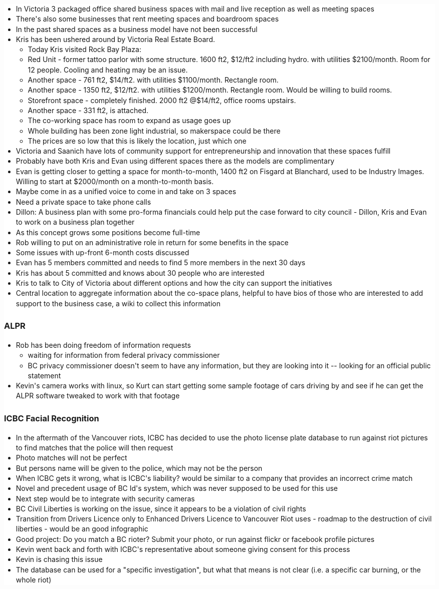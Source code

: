 * In Victoria 3 packaged office shared business spaces with mail and live reception as well as meeting spaces
* There's also some businesses that rent meeting spaces and boardroom spaces
* In the past shared spaces as a business model have not been successful
* Kris has been ushered around by Victoria Real Estate Board. 
    * Today Kris visited Rock Bay Plaza:
    * Red Unit - former tattoo parlor with some structure. 1600 ft2, $12/ft2 including hydro. with utilities $2100/month. Room for 12 people. Cooling and heating may be an issue.
    * Another space - 761 ft2, $14/ft2. with utilities $1100/month. Rectangle room.
    * Another space - 1350 ft2, $12/ft2. with utilities $1200/month. Rectangle room. Would be willing to build rooms.
    * Storefront space - completely finished. 2000 ft2 @$14/ft2, office rooms upstairs.
    * Another space - 331 ft2, is attached.
    * The co-working space has room to expand as usage goes up
    * Whole building has been zone light industrial, so makerspace could be there
    * The prices are so low that this is likely the location, just which one
* Victoria and Saanich have lots of community support for entrepreneurship and innovation that these spaces fulfill
* Probably have both Kris and Evan using different spaces there as the models are complimentary
* Evan is getting closer to getting a space for month-to-month, 1400 ft2 on Fisgard at Blanchard, used to be Industry Images. Willing to start at $2000/month on a month-to-month basis.
* Maybe come in as a unified voice to come in and take on 3 spaces
* Need a private space to take phone calls
* Dillon: A business plan with some pro-forma financials could help put the case forward to city council - Dillon, Kris and Evan to work on a business plan together
* As this concept grows some positions become full-time
* Rob willing to put on an administrative role in return for some benefits in the space
* Some issues with up-front 6-month costs discussed
* Evan has 5 members committed and needs to find 5 more members in the next 30 days
* Kris has about 5 committed and knows about 30 people who are interested
* Kris to talk to City of Victoria about different options and how the city can support the initiatives
* Central location to aggregate information about the co-space plans, helpful to have bios of those who are interested to add support to the business case, a wiki to collect this information

### ALPR

* Rob has been doing freedom of information requests 
    * waiting for information from federal privacy commissioner
    * BC privacy commissioner doesn't seem to have any information, but they are looking into it -- looking for an official public statement
* Kevin's camera works with linux, so Kurt can start getting some sample footage of cars driving by and see if he can get the ALPR software tweaked to work with that footage

### ICBC Facial Recognition

* In the aftermath of the Vancouver riots, ICBC has decided to use the photo license plate database to run against riot pictures to find matches that the police will then request
* Photo matches will not be perfect
* But persons name will be given to the police, which may not be the person
* When ICBC gets it wrong, what is ICBC's liability? would be similar to a company that provides an incorrect crime match
* Novel and precedent usage of BC Id's system, which was never supposed to be used for this use
* Next step would be to integrate with security cameras
* BC Civil Liberties is working on the issue, since it appears to be a violation of civil rights
* Transition from Drivers Licence only to Enhanced Drivers Licence to Vancouver Riot uses - roadmap to the destruction of civil liberties - would be an good infographic
* Good project: Do you match a BC rioter? Submit your photo, or run against flickr or facebook profile pictures
* Kevin went back and forth with ICBC's representative about someone giving consent for this process
* Kevin is chasing this issue
* The database can be used for a "specific investigation", but what that means is not clear (i.e. a specific car burning, or the whole riot)